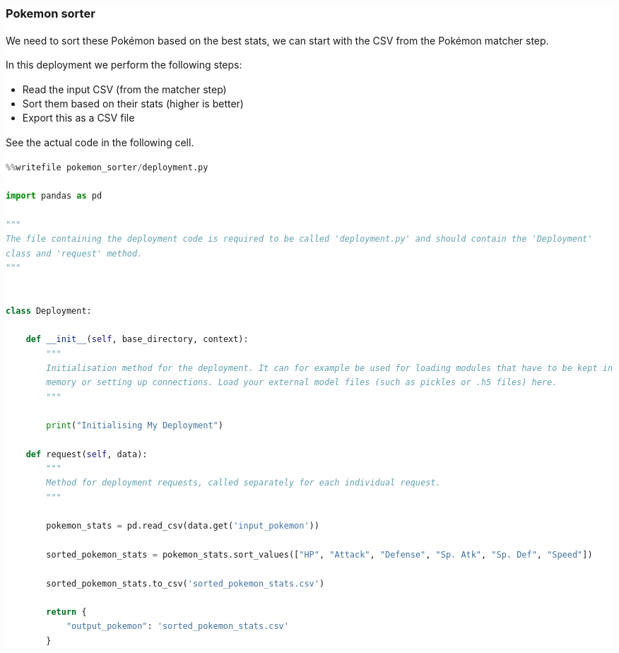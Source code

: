 ```python
```

### Pokemon sorter
We need to sort these Pokémon based on the best stats, we can start with the CSV from the Pokémon matcher step.

In this deployment we perform the following steps: 
- Read the input CSV (from the matcher step)
- Sort them based on their stats (higher is better)
- Export this as a CSV file

See the actual code in the following cell.


```python
%%writefile pokemon_sorter/deployment.py

import pandas as pd

"""
The file containing the deployment code is required to be called 'deployment.py' and should contain the 'Deployment'
class and 'request' method.
"""


class Deployment:

    def __init__(self, base_directory, context):
        """
        Initialisation method for the deployment. It can for example be used for loading modules that have to be kept in
        memory or setting up connections. Load your external model files (such as pickles or .h5 files) here.
        """

        print("Initialising My Deployment")

    def request(self, data):
        """
        Method for deployment requests, called separately for each individual request.
        """

        pokemon_stats = pd.read_csv(data.get('input_pokemon'))

        sorted_pokemon_stats = pokemon_stats.sort_values(["HP", "Attack", "Defense", "Sp. Atk", "Sp. Def", "Speed"])

        sorted_pokemon_stats.to_csv('sorted_pokemon_stats.csv')

        return {
            "output_pokemon": 'sorted_pokemon_stats.csv'
        }

```
